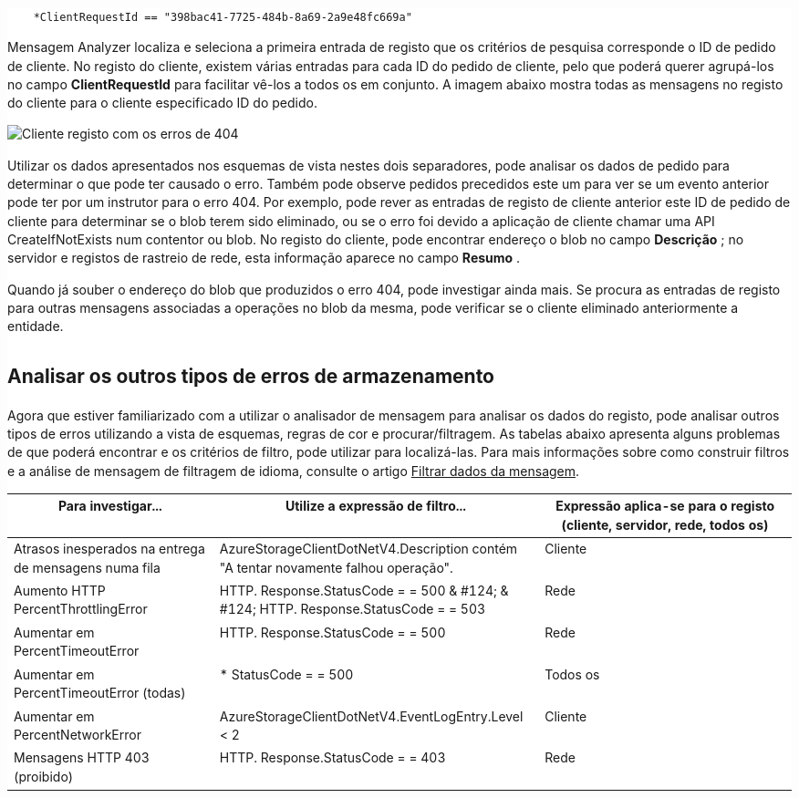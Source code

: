         *ClientRequestId == "398bac41-7725-484b-8a69-2a9e48fc669a"

Mensagem Analyzer localiza e seleciona a primeira entrada de registo que os critérios de pesquisa corresponde o ID de pedido de cliente. No registo do cliente, existem várias entradas para cada ID do pedido de cliente, pelo que poderá querer agrupá-los no campo **ClientRequestId** para facilitar vê-los a todos os em conjunto. A imagem abaixo mostra todas as mensagens no registo do cliente para o cliente especificado ID do pedido.

![Cliente registo com os erros de 404](./media/storage-e2e-troubleshooting/client-log-analysis-grid1.png)

Utilizar os dados apresentados nos esquemas de vista nestes dois separadores, pode analisar os dados de pedido para determinar o que pode ter causado o erro. Também pode observe pedidos precedidos este um para ver se um evento anterior pode ter por um instrutor para o erro 404. Por exemplo, pode rever as entradas de registo de cliente anterior este ID de pedido de cliente para determinar se o blob terem sido eliminado, ou se o erro foi devido a aplicação de cliente chamar uma API CreateIfNotExists num contentor ou blob. No registo do cliente, pode encontrar endereço o blob no campo **Descrição** ; no servidor e registos de rastreio de rede, esta informação aparece no campo **Resumo** .

Quando já souber o endereço do blob que produzidos o erro 404, pode investigar ainda mais. Se procura as entradas de registo para outras mensagens associadas a operações no blob da mesma, pode verificar se o cliente eliminado anteriormente a entidade.

## <a name="analyze-other-types-of-storage-errors"></a>Analisar os outros tipos de erros de armazenamento

Agora que estiver familiarizado com a utilizar o analisador de mensagem para analisar os dados do registo, pode analisar outros tipos de erros utilizando a vista de esquemas, regras de cor e procurar/filtragem. As tabelas abaixo apresenta alguns problemas de que poderá encontrar e os critérios de filtro, pode utilizar para localizá-las. Para mais informações sobre como construir filtros e a análise de mensagem de filtragem de idioma, consulte o artigo [Filtrar dados da mensagem](http://technet.microsoft.com/library/jj819365.aspx).

|    Para investigar...                                                                                               |    Utilize a expressão de filtro...                                                                                                                                                                                                                                        |    Expressão aplica-se para o registo (cliente, servidor, rede, todos os)    |
|------------------------------------------------------------------------------------------------------------------|------------------------------------------------------------------------------------------------------------------------------------------------------------------------------------------------------------------------------------------------------------------|------------------------------------------------------------------|
|    Atrasos inesperados na entrega de mensagens numa fila                                                              |    AzureStorageClientDotNetV4.Description contém "A tentar novamente falhou operação".                                                                                                                                                                                |    Cliente                                                        |
|    Aumento HTTP PercentThrottlingError                                                                       |    HTTP. Response.StatusCode = = 500 & #124; & #124; HTTP. Response.StatusCode = = 503                                                                                                                                                                                          |    Rede                                                       |
|    Aumentar em PercentTimeoutError                                                                               |    HTTP. Response.StatusCode = = 500                                                                                                                                                                                                                             |    Rede                                                       |
|    Aumentar em PercentTimeoutError (todas)                                                                         |    * StatusCode = = 500                                                                                                                                                                                                                                          |    Todos os                                                           |
|    Aumentar em PercentNetworkError                                                                               |    AzureStorageClientDotNetV4.EventLogEntry.Level < 2                                                                                                                                                                                                          |    Cliente                                                        |
|    Mensagens HTTP 403 (proibido)                                                                                 |    HTTP. Response.StatusCode = = 403                                                                                                                                                                                                                             |    Rede                                                       |